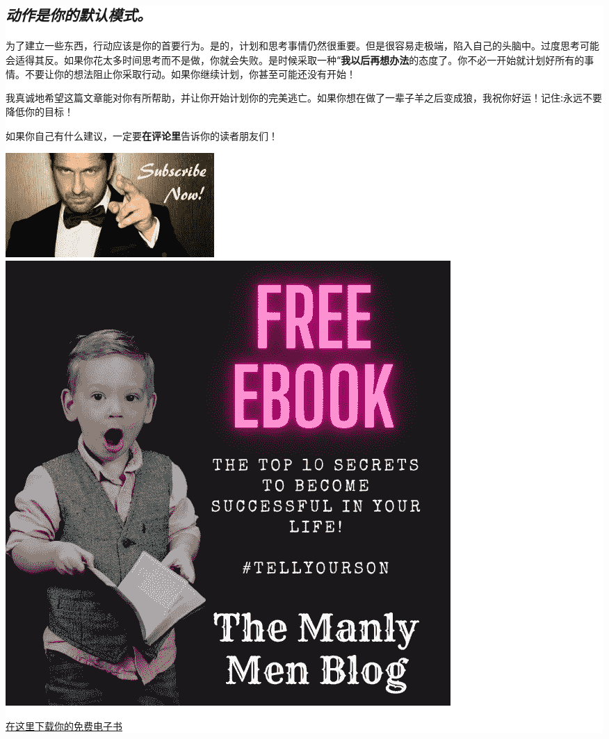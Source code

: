 ## ***动作是你的默认模式。***

为了建立一些东西，行动应该是你的首要行为。是的，计划和思考事情仍然很重要。但是很容易走极端，陷入自己的头脑中。过度思考可能会适得其反。如果你花太多时间思考而不是做，你就会失败。是时候采取一种“**我以后再想办法**的态度了。你不必一开始就计划好所有的事情。不要让你的想法阻止你采取行动。如果你继续计划，你甚至可能还没有开始！

我真诚地希望这篇文章能对你有所帮助，并让你开始计划你的完美逃亡。如果你想在做了一辈子羊之后变成狼，我祝你好运！记住:永远不要降低你的目标！

如果你自己有什么建议，一定要**在评论里**告诉你的读者朋友们！

![manly men blog gerard butler](img/18183a8f4f908230b60c04607b99acdd.png)<link href="//cdn-images.mailchimp.com/embedcode/horizontal-slim-10_7.css" rel="stylesheet" type="text/css">  [![free ebook](img/829e5ef58dd2bf5f6e97e6eda0169b24.png)](https://i0.wp.com/manlymenblog.com/wp-content/uploads/2021/10/Free-E-book.png)

[在这里下载你的免费电子书](https://mailchi.mp/896b52eba5bd/manly-men-blog-e-book)